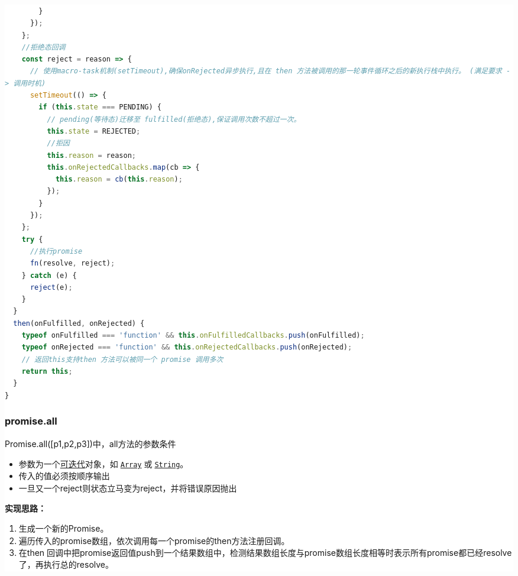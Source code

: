 ```javascript
        }
      });
    };
    //拒绝态回调
    const reject = reason => {
      // 使用macro-task机制(setTimeout),确保onRejected异步执行,且在 then 方法被调用的那一轮事件循环之后的新执行栈中执行。 (满足要求 -> 调用时机)
      setTimeout(() => {
        if (this.state === PENDING) {
          // pending(等待态)迁移至 fulfilled(拒绝态),保证调用次数不超过一次。
          this.state = REJECTED;
          //拒因
          this.reason = reason;
          this.onRejectedCallbacks.map(cb => {
            this.reason = cb(this.reason);
          });
        }
      });
    };
    try {
      //执行promise
      fn(resolve, reject);
    } catch (e) {
      reject(e);
    }
  }
  then(onFulfilled, onRejected) {
    typeof onFulfilled === 'function' && this.onFulfilledCallbacks.push(onFulfilled);
    typeof onRejected === 'function' && this.onRejectedCallbacks.push(onRejected);
    // 返回this支持then 方法可以被同一个 promise 调用多次
    return this;
  }
}

```

### promise.all

Promise.all([p1,p2,p3])中，all方法的参数条件

- 参数为一个[可迭代](https://developer.mozilla.org/en-US/docs/Web/JavaScript/Reference/Iteration_protocols#The_iterable_protocol)对象，如 [`Array`](https://developer.mozilla.org/zh-CN/docs/Web/JavaScript/Reference/Array) 或 [`String`](https://developer.mozilla.org/zh-CN/docs/Web/JavaScript/Reference/String)。
- 传入的值必须按顺序输出
- 一旦又一个reject则状态立马变为reject，并将错误原因抛出

**实现思路：**

1. 生成一个新的Promise。
2. 遍历传入的promise数组，依次调用每一个promise的then方法注册回调。
3. 在then 回调中把promise返回值push到一个结果数组中，检测结果数组长度与promise数组长度相等时表示所有promise都已经resolve了，再执行总的resolve。
